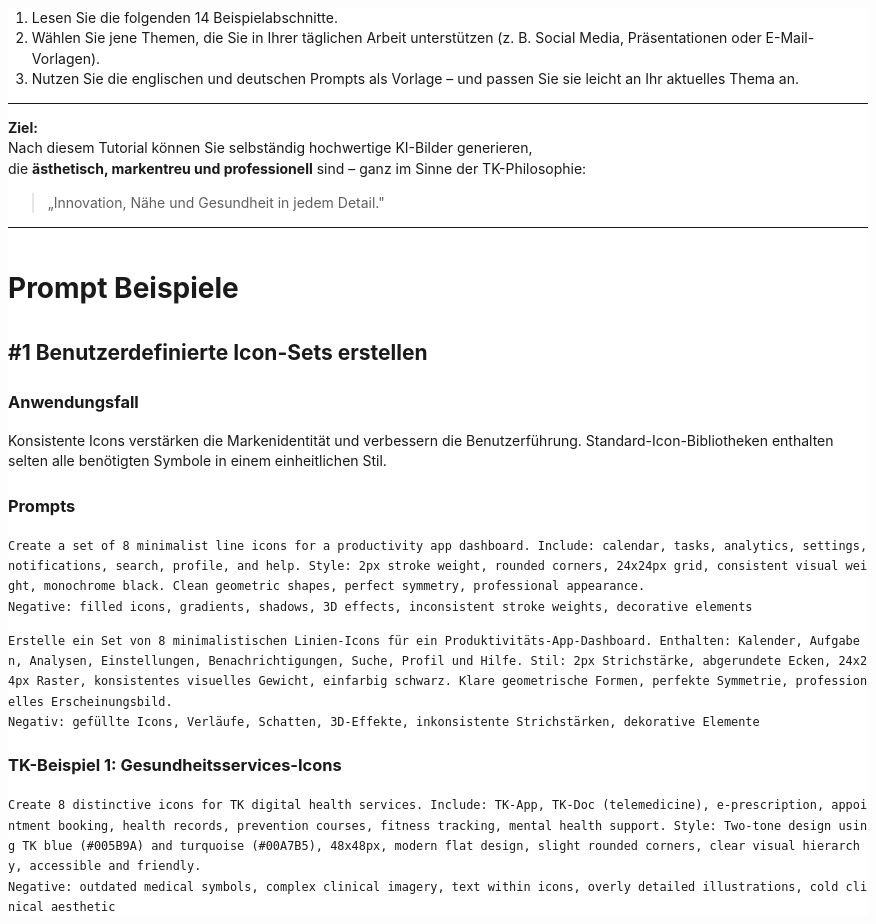 1. Lesen Sie die folgenden 14 Beispielabschnitte.  
2. Wählen Sie jene Themen, die Sie in Ihrer täglichen Arbeit unterstützen (z. B. Social Media, Präsentationen oder E-Mail-Vorlagen).  
3. Nutzen Sie die englischen und deutschen Prompts als Vorlage – und passen Sie sie leicht an Ihr aktuelles Thema an.  

---

**Ziel:**  
Nach diesem Tutorial können Sie selbständig hochwertige KI-Bilder generieren,  
die **ästhetisch, markentreu und professionell** sind – ganz im Sinne der TK-Philosophie:  
> „Innovation, Nähe und Gesundheit in jedem Detail."

---

# Prompt Beispiele

## #1 Benutzerdefinierte Icon-Sets erstellen

### Anwendungsfall
Konsistente Icons verstärken die Markenidentität und verbessern die Benutzerführung. Standard-Icon-Bibliotheken enthalten selten alle benötigten Symbole in einem einheitlichen Stil.

### Prompts

```english
Create a set of 8 minimalist line icons for a productivity app dashboard. Include: calendar, tasks, analytics, settings, notifications, search, profile, and help. Style: 2px stroke weight, rounded corners, 24x24px grid, consistent visual weight, monochrome black. Clean geometric shapes, perfect symmetry, professional appearance.
Negative: filled icons, gradients, shadows, 3D effects, inconsistent stroke weights, decorative elements
```

```german
Erstelle ein Set von 8 minimalistischen Linien-Icons für ein Produktivitäts-App-Dashboard. Enthalten: Kalender, Aufgaben, Analysen, Einstellungen, Benachrichtigungen, Suche, Profil und Hilfe. Stil: 2px Strichstärke, abgerundete Ecken, 24x24px Raster, konsistentes visuelles Gewicht, einfarbig schwarz. Klare geometrische Formen, perfekte Symmetrie, professionelles Erscheinungsbild.
Negativ: gefüllte Icons, Verläufe, Schatten, 3D-Effekte, inkonsistente Strichstärken, dekorative Elemente
```

### TK-Beispiel 1: Gesundheitsservices-Icons

```english
Create 8 distinctive icons for TK digital health services. Include: TK-App, TK-Doc (telemedicine), e-prescription, appointment booking, health records, prevention courses, fitness tracking, mental health support. Style: Two-tone design using TK blue (#005B9A) and turquoise (#00A7B5), 48x48px, modern flat design, slight rounded corners, clear visual hierarchy, accessible and friendly.
Negative: outdated medical symbols, complex clinical imagery, text within icons, overly detailed illustrations, cold clinical aesthetic
```
